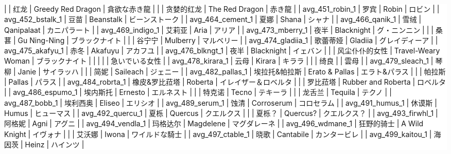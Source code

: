 |   | 红龙 | Greedy Red Dragon | 貪欲な赤き龍 |
|   | 贪婪的红龙 | The Red Dragon | 赤き龍 |
| avg_451_robin_1 | 罗宾 | Robin | ロビン |
| avg_452_bstalk_1 | 豆苗 | Beanstalk | ビーンストーク |
| avg_464_cement_1 | 夏娜 | Shana | シャナ |
| avg_466_qanik_1 | 雪绒 | Qanipalaat | カニパラート |
| avg_469_indigo_1 | 艾莉亚 | Aria | アリア |
| avg_473_mberry_1 | 夜半 | Blacknight | グ・ニンニン |
|   | 桑葚 | Gu Ning-Ning | ブラックナイト |
|   | 谷宁宁 | Mulberry | マルベリー |
| avg_474_gladiia_1 | 歌蕾蒂娅 | Gladiia | グレイディーア |
| avg_475_akafyu_1 | 赤冬 | Akafuyu | アカフユ |
| avg_476_blkngt_1 | 夜半 | Blacknight | イェバン |
|   | 风尘仆仆的女性 | Travel-Weary Woman | ブラックナイト |
|   |   |   | 急いでいる女性 |
| avg_478_kirara_1 | 云母 | Kirara | キララ |
|   | 绮良 |   | 雲母 |
| avg_479_sleach_1 | 琴柳 | Janie | サイラッハ |
|   | 简妮 | Saileach | ジェニー |
| avg_482_pallas_1 | 埃拉托&帕拉斯 | Erato & Pallas | エラト&パラス |
|   | 帕拉斯 | Pallas | パラス |
| avg_484_robrta_1 | 橡皮&罗比菈塔 | Roberta | イレイザー＆ロベルタ |
|   | 罗比菈塔 | Rubber and Roberta | ロベルタ |
| avg_486_espumo_1 | 埃内斯托 | Ernesto | エルネスト |
|   | 特克诺 | Tecno | テキーラ |
|   | 龙舌兰 | Tequila | テクノ |
| avg_487_bobb_1 | 埃利西奥 | Eliseo | エリシオ |
| avg_489_serum_1 | 蚀清 | Corroserum | コロセラム |
| avg_491_humus_1 | 休谟斯 | Humus | ヒューマス |
| avg_492_quercu_1 | 夏栎 | Quercus | クエルクス |
|   | 夏栎？ | Quercus? | クエルクス？ |
| avg_493_firwhl_1 | 阿格妮 | Agni | アグニ |
| avg_494_vendla_1 | 玛格达尔 | Magdelene | マグダレーネ |
| avg_496_wdmane_1 | 狂野的骑士 | A Wild Knight | イヴォナ |
|   | 艾沃娜 | Iwona | ワイルドな騎士 |
| avg_497_ctable_1 | 晓歌 | Cantabile | カンタービレ |
| avg_499_kaitou_1 | 海因茨 | Heinz | ハインツ |